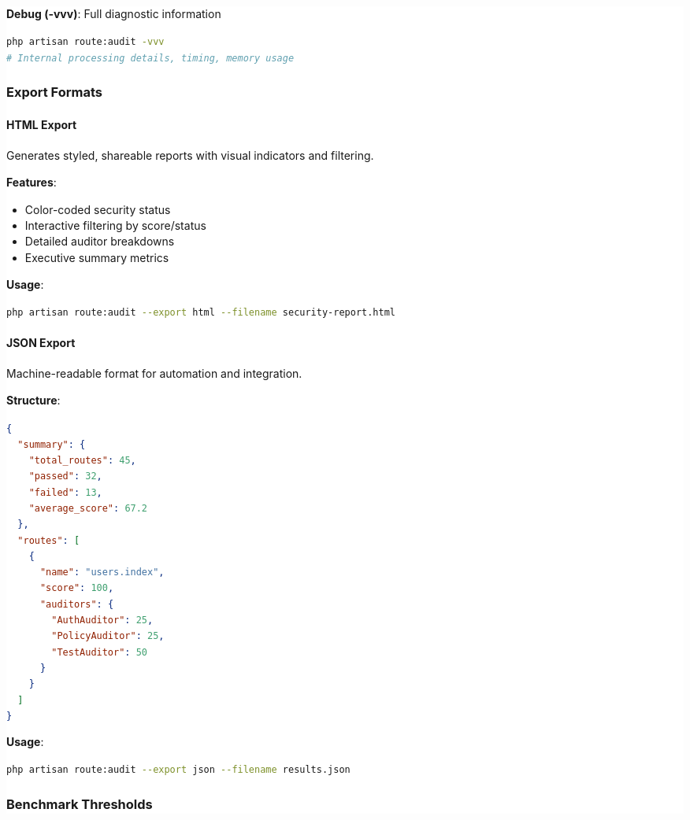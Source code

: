 **Debug (-vvv)**: Full diagnostic information
```bash
php artisan route:audit -vvv
# Internal processing details, timing, memory usage
```

### Export Formats

#### HTML Export
Generates styled, shareable reports with visual indicators and filtering.

**Features**:
- Color-coded security status
- Interactive filtering by score/status
- Detailed auditor breakdowns
- Executive summary metrics

**Usage**:
```bash
php artisan route:audit --export html --filename security-report.html
```

#### JSON Export
Machine-readable format for automation and integration.

**Structure**:
```json
{
  "summary": {
    "total_routes": 45,
    "passed": 32,
    "failed": 13,
    "average_score": 67.2
  },
  "routes": [
    {
      "name": "users.index",
      "score": 100,
      "auditors": {
        "AuthAuditor": 25,
        "PolicyAuditor": 25,
        "TestAuditor": 50
      }
    }
  ]
}
```

**Usage**:
```bash
php artisan route:audit --export json --filename results.json
```

### Benchmark Thresholds
